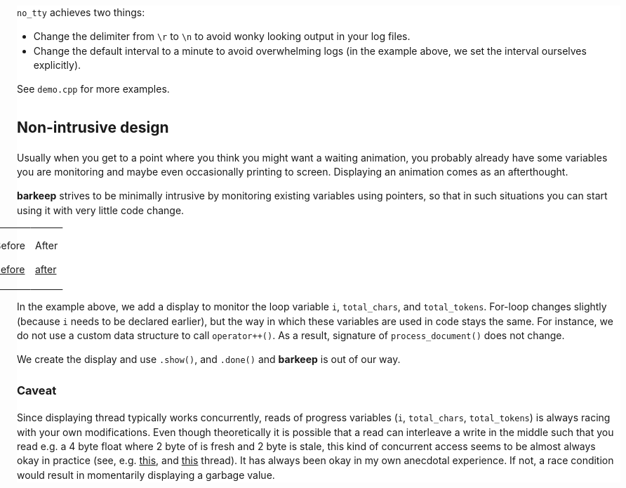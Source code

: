   `no_tty` achieves two things:
  
  - Change the delimiter from `\r` to `\n` to avoid wonky looking output in your log files.
  - Change the default interval to a minute to avoid overwhelming logs (in the example above, we set the interval ourselves explicitly).

See `demo.cpp` for more examples. 

## Non-intrusive design

Usually when you get to a point where you think you might want a waiting animation, you probably already have some variables you are monitoring and maybe even occasionally printing to screen. Displaying an animation comes as an afterthought. 

__barkeep__ strives to be minimally intrusive by monitoring existing variables using pointers, so that in such situations you can start using it with very little code change.

<div class="dual-code" style="position: relative; left: 50%; width: 109%; transform: translateX(-50%);">
<table>
<tr>
</tr>
<tr>
<td>

Before

[before](before.cpp ':include :type=code')

</td>
<td>

After

[after](after.cpp ':include :type=code')

</td>
</tr>
</table>
</div>

In the example above, we add a display to monitor the loop variable `i`, `total_chars`, and `total_tokens`.
For-loop changes slightly (because `i` needs to be declared earlier), but the way in which these variables are used in code stays the same.
For instance, we do not use a custom data structure to call `operator++()`.
As a result, signature of `process_document()` does not change.

We create the display and use `.show()`, and `.done()` and __barkeep__ is out of our way.

### Caveat

Since displaying thread typically works concurrently, reads of progress variables (`i`, `total_chars`, `total_tokens`) is always racing with your own modifications.
Even though theoretically it is possible that a read can interleave a write in the middle such that you read e.g. a 4 byte float where 2 byte of is fresh and 2 byte is stale, this kind of concurrent access seems to be almost always okay in practice (see, e.g. [this](https://stackoverflow.com/questions/54188/are-c-reads-and-writes-of-an-int-atomic), and [this](https://stackoverflow.com/questions/36624881/why-is-integer-assignment-on-a-naturally-aligned-variable-atomic-on-x86) thread).
It has always been okay in my own anecdotal experience.
If not, a race condition would result in momentarily displaying a garbage value.
